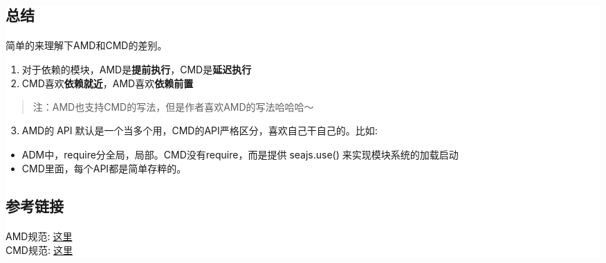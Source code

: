 
## 总结
简单的来理解下AMD和CMD的差别。 
1. 对于依赖的模块，AMD是<b>提前执行</b>，CMD是<b>延迟执行</b>
2. CMD喜欢<b>依赖就近</b>，AMD喜欢<b>依赖前置</b>
> 注：AMD也支持CMD的写法，但是作者喜欢AMD的写法哈哈哈～

3. AMD的 API 默认是一个当多个用，CMD的API严格区分，喜欢自己干自己的。比如:
* ADM中，require分全局，局部。CMD没有require，而是提供 seajs.use() 来实现模块系统的加载启动
* CMD里面，每个API都是简单存粹的。

## 参考链接
AMD规范: [这里](https://link.zhihu.com/?target=https%3A//github.com/amdjs/amdjs-api/wiki/AMD)  
CMD规范: [这里](https://link.zhihu.com/?target=https%3A//github.com/seajs/seajs/issues/242)
